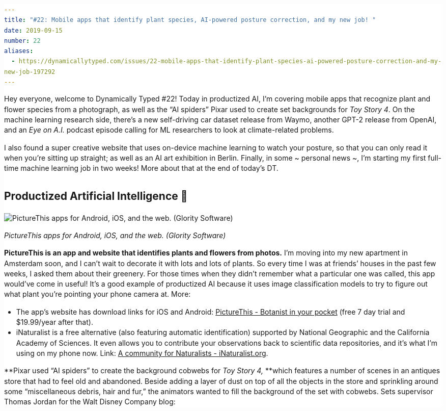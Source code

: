 ```yaml
---
title: "#22: Mobile apps that identify plant species, AI-powered posture correction, and my new job! "
date: 2019-09-15
number: 22
aliases:
  - https://dynamicallytyped.com/issues/22-mobile-apps-that-identify-plant-species-ai-powered-posture-correction-and-my-new-job-197292
---
```


Hey everyone, welcome to Dynamically Typed #22!
Today in productized AI, I’m covering mobile apps that recognize plant and flower species from a photograph, as well as the “AI spiders” Pixar used to create set backgrounds for _Toy Story 4_.
On the machine learning research side, there’s a new self-driving car dataset release from Waymo, another GPT-2 release from OpenAI, and an _Eye on A.I._ podcast episode calling for ML researchers to look at climate-related problems.

I also found a super creative website that uses on-device machine learning to watch your posture, so that you can only read it when you’re sitting up straight; as well as an AI art exhibition in Berlin.
Finally, in some ~ personal news ~, I’m starting my first full-time machine learning job in two weeks!
More about that at the end of today’s DT.

## Productized Artificial Intelligence 🔌

![PictureThis apps for Android, iOS, and the web. (Glority Software)](https://s3.amazonaws.com/revue/items/images/004/987/737/mail/b010a24f6d641738f96ace378798bbb3.png?1568464118)

_PictureThis apps for Android, iOS, and the web. (Glority Software)_

**PictureThis is an app and website that identifies plants and flowers from photos.**
I’m moving into my new apartment in Amsterdam soon, and I can’t wait to decorate it with lots and lots of plants.
So every time I was at friends’ houses in the past few weeks, I asked them about their greenery.
For those times when they didn’t remember what a particular one was called, this app would’ve come in useful!
It’s a good example of productized AI because it uses image classification models to try to figure out what plant you’re pointing your phone camera at.
More:

* The app’s website has download links for iOS and Android: [PictureThis - Botanist in your pocket](https://www.picturethisai.com/?utm_campaign=Dynamically%20Typed&utm_medium=email&utm_source=Revue%20newsletter) (free 7 day trial and $19.99/year after that).
* iNaturalist is a free alternative (also featuring automatic identification) supported by National Geographic and the California Academy of Sciences. It even allows you to contribute your observations back to scientific data repositories, and it’s what I’m using on my phone now. Link: [A community for Naturalists - iNaturalist.org](https://www.inaturalist.org?utm_campaign=Dynamically%20Typed&utm_medium=email&utm_source=Revue%20newsletter).

**Pixar used “AI spiders” to create the background cobwebs for _Toy Story 4,_ **which features a number of scenes in an antiques store that had to feel old and abandoned.
Beside adding a layer of dust on top of all the objects in the store and sprinkling around some “miscellaneous debris, hair and fur,” the animators wanted to fill the background of the set with cobwebs.
Sets supervisor Thomas Jordan for the Walt Disney Company blog:
